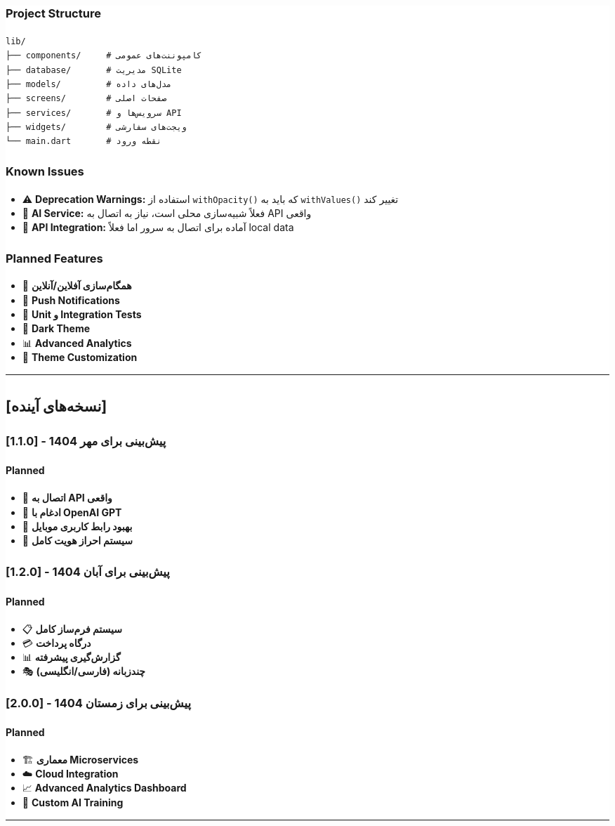 ### Project Structure
```
lib/
├── components/     # کامپوننت‌های عمومی
├── database/       # مدیریت SQLite
├── models/         # مدل‌های داده
├── screens/        # صفحات اصلی
├── services/       # سرویس‌ها و API
├── widgets/        # ویجت‌های سفارشی
└── main.dart       # نقطه ورود
```

### Known Issues
- ⚠️ **Deprecation Warnings:** استفاده از `withOpacity()` که باید به `withValues()` تغییر کند
- 🔧 **AI Service:** فعلاً شبیه‌سازی محلی است، نیاز به اتصال به API واقعی
- 📡 **API Integration:** آماده برای اتصال به سرور اما فعلاً local data

### Planned Features
- 🔄 **همگام‌سازی آفلاین/آنلاین**
- 🔔 **Push Notifications**
- 🧪 **Unit و Integration Tests**
- 🌙 **Dark Theme**
- 📊 **Advanced Analytics**
- 🎨 **Theme Customization**

---

## [نسخه‌های آینده]

### [1.1.0] - پیش‌بینی برای مهر 1404
#### Planned
- 🔗 **اتصال به API واقعی**
- 🤖 **ادغام با OpenAI GPT**
- 📱 **بهبود رابط کاربری موبایل**
- 🔐 **سیستم احراز هویت کامل**

### [1.2.0] - پیش‌بینی برای آبان 1404
#### Planned
- 📋 **سیستم فرم‌ساز کامل**
- 💳 **درگاه پرداخت**
- 📊 **گزارش‌گیری پیشرفته**
- 🎭 **چندزبانه (فارسی/انگلیسی)**

### [2.0.0] - پیش‌بینی برای زمستان 1404
#### Planned
- 🏗️ **معماری Microservices**
- ☁️ **Cloud Integration**
- 📈 **Advanced Analytics Dashboard**
- 🤖 **Custom AI Training**

---